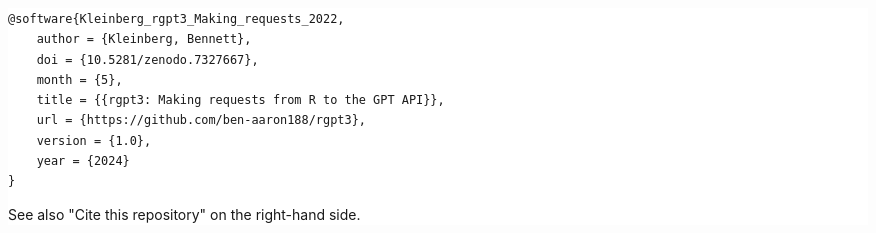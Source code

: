 ```         
@software{Kleinberg_rgpt3_Making_requests_2022,
    author = {Kleinberg, Bennett},
    doi = {10.5281/zenodo.7327667},
    month = {5},
    title = {{rgpt3: Making requests from R to the GPT API}},
    url = {https://github.com/ben-aaron188/rgpt3},
    version = {1.0},
    year = {2024}
}
```

See also "Cite this repository" on the right-hand side.
